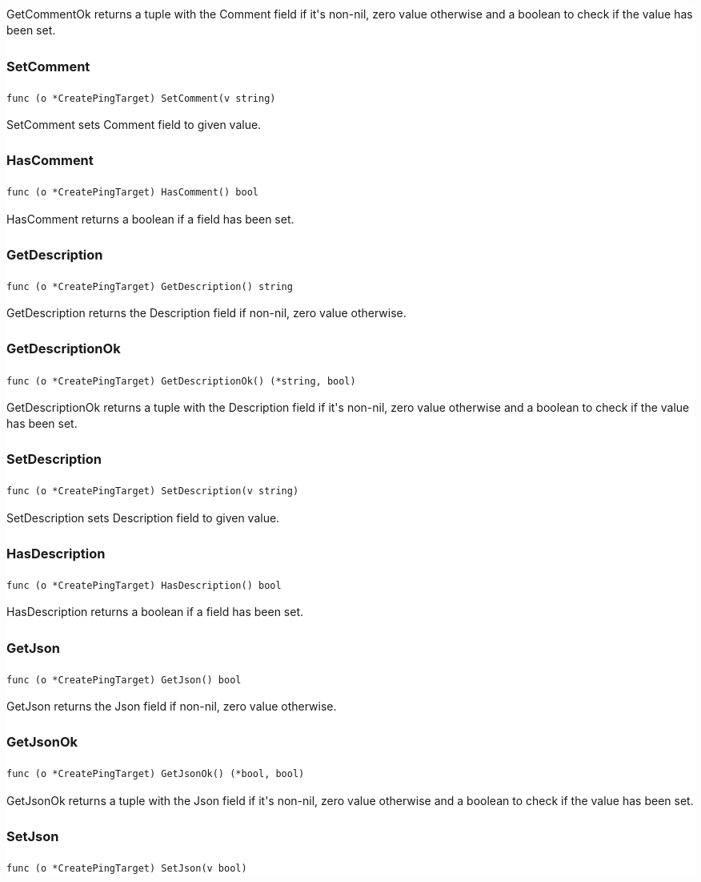 GetCommentOk returns a tuple with the Comment field if it's non-nil, zero value otherwise
and a boolean to check if the value has been set.

### SetComment

`func (o *CreatePingTarget) SetComment(v string)`

SetComment sets Comment field to given value.

### HasComment

`func (o *CreatePingTarget) HasComment() bool`

HasComment returns a boolean if a field has been set.

### GetDescription

`func (o *CreatePingTarget) GetDescription() string`

GetDescription returns the Description field if non-nil, zero value otherwise.

### GetDescriptionOk

`func (o *CreatePingTarget) GetDescriptionOk() (*string, bool)`

GetDescriptionOk returns a tuple with the Description field if it's non-nil, zero value otherwise
and a boolean to check if the value has been set.

### SetDescription

`func (o *CreatePingTarget) SetDescription(v string)`

SetDescription sets Description field to given value.

### HasDescription

`func (o *CreatePingTarget) HasDescription() bool`

HasDescription returns a boolean if a field has been set.

### GetJson

`func (o *CreatePingTarget) GetJson() bool`

GetJson returns the Json field if non-nil, zero value otherwise.

### GetJsonOk

`func (o *CreatePingTarget) GetJsonOk() (*bool, bool)`

GetJsonOk returns a tuple with the Json field if it's non-nil, zero value otherwise
and a boolean to check if the value has been set.

### SetJson

`func (o *CreatePingTarget) SetJson(v bool)`

